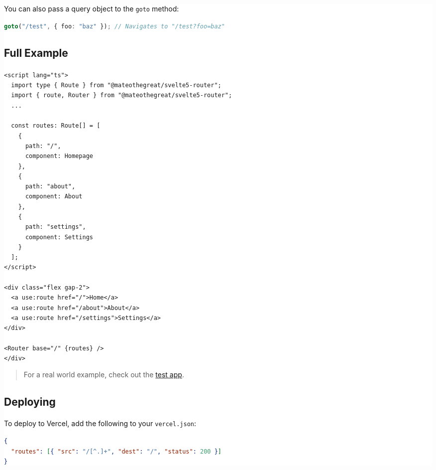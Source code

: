 You can also pass a query object to the `goto` method:

```ts
goto("/test", { foo: "baz" }); // Navigates to "/test?foo=baz"
```

## Full Example

```svelte
<script lang="ts">
  import type { Route } from "@mateothegreat/svelte5-router";
  import { route, Router } from "@mateothegreat/svelte5-router";
  ...

  const routes: Route[] = [
    {
      path: "/",
      component: Homepage
    },
    {
      path: "about",
      component: About
    },
    {
      path: "settings",
      component: Settings
    }
  ];
</script>

<div class="flex gap-2">
  <a use:route href="/">Home</a>
  <a use:route href="/about">About</a>
  <a use:route href="/settings">Settings</a>
</div>

<Router base="/" {routes} />
</div>
```

> For a real world example, check out the [test app](./test/app/src/app.svelte).

## Deploying

To deploy to Vercel, add the following to your `vercel.json`:

```json
{
  "routes": [{ "src": "/[^.]+", "dest": "/", "status": 200 }]
}
```
